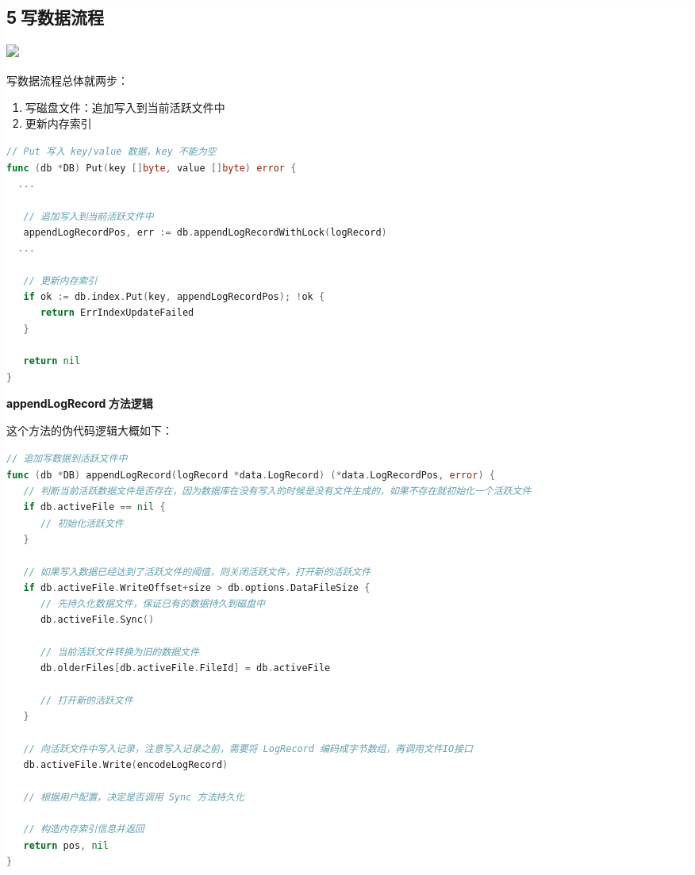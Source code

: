 ## 5 写数据流程

![](https://guanghuihuang-1315055500.cos.ap-guangzhou.myqcloud.com/%E5%AD%A6%E4%B9%A0%E7%AC%94%E8%AE%B0/%E6%95%B0%E6%8D%AE%E5%BA%93/%E4%BB%8E%E9%9B%B6%E5%AE%9E%E7%8E%B0kv%E5%AD%98%E5%82%A8/07.png)

写数据流程总体就两步：

1. 写磁盘文件：追加写入到当前活跃文件中
2. 更新内存索引

```go
// Put 写入 key/value 数据，key 不能为空
func (db *DB) Put(key []byte, value []byte) error {
  ...
  
   // 追加写入到当前活跃文件中
   appendLogRecordPos, err := db.appendLogRecordWithLock(logRecord)
  ...

   // 更新内存索引
   if ok := db.index.Put(key, appendLogRecordPos); !ok {
      return ErrIndexUpdateFailed
   }

   return nil
}
```

**appendLogRecord 方法逻辑**

这个方法的伪代码逻辑大概如下：

```go
// 追加写数据到活跃文件中
func (db *DB) appendLogRecord(logRecord *data.LogRecord) (*data.LogRecordPos, error) {
   // 判断当前活跃数据文件是否存在，因为数据库在没有写入的时候是没有文件生成的，如果不存在就初始化一个活跃文件
   if db.activeFile == nil {
      // 初始化活跃文件
   }

   // 如果写入数据已经达到了活跃文件的阈值，则关闭活跃文件，打开新的活跃文件
   if db.activeFile.WriteOffset+size > db.options.DataFileSize {
      // 先持久化数据文件，保证已有的数据持久到磁盘中
      db.activeFile.Sync()

      // 当前活跃文件转换为旧的数据文件
      db.olderFiles[db.activeFile.FileId] = db.activeFile

      // 打开新的活跃文件
   }

   // 向活跃文件中写入记录，注意写入记录之前，需要将 LogRecord 编码成字节数组，再调用文件IO接口
   db.activeFile.Write(encodeLogRecord)
  
   // 根据用户配置，决定是否调用 Sync 方法持久化
  
   // 构造内存索引信息并返回
   return pos, nil
}
```
